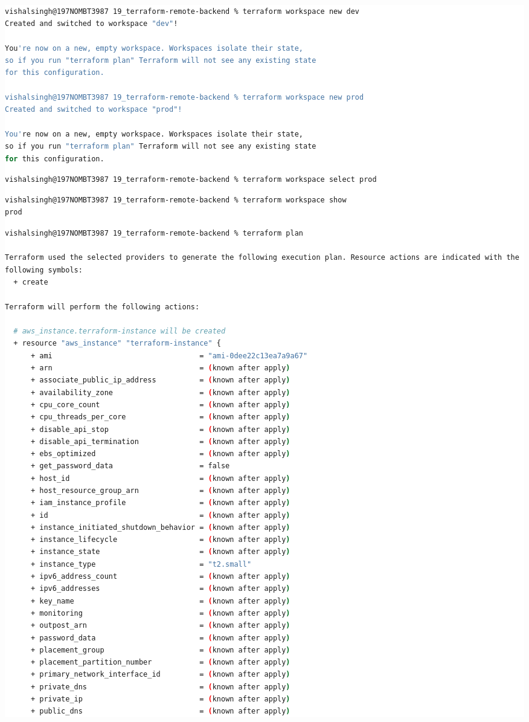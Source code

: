 ```sh
vishalsingh@197NOMBT3987 19_terraform-remote-backend % terraform workspace new dev
Created and switched to workspace "dev"!

You're now on a new, empty workspace. Workspaces isolate their state,
so if you run "terraform plan" Terraform will not see any existing state
for this configuration.

vishalsingh@197NOMBT3987 19_terraform-remote-backend % terraform workspace new prod
Created and switched to workspace "prod"!

You're now on a new, empty workspace. Workspaces isolate their state,
so if you run "terraform plan" Terraform will not see any existing state
for this configuration.
```

```sh
vishalsingh@197NOMBT3987 19_terraform-remote-backend % terraform workspace select prod
```

```sh
vishalsingh@197NOMBT3987 19_terraform-remote-backend % terraform workspace show
prod
```

```sh
vishalsingh@197NOMBT3987 19_terraform-remote-backend % terraform plan   

Terraform used the selected providers to generate the following execution plan. Resource actions are indicated with the following symbols:
  + create

Terraform will perform the following actions:

  # aws_instance.terraform-instance will be created
  + resource "aws_instance" "terraform-instance" {
      + ami                                  = "ami-0dee22c13ea7a9a67"
      + arn                                  = (known after apply)
      + associate_public_ip_address          = (known after apply)
      + availability_zone                    = (known after apply)
      + cpu_core_count                       = (known after apply)
      + cpu_threads_per_core                 = (known after apply)
      + disable_api_stop                     = (known after apply)
      + disable_api_termination              = (known after apply)
      + ebs_optimized                        = (known after apply)
      + get_password_data                    = false
      + host_id                              = (known after apply)
      + host_resource_group_arn              = (known after apply)
      + iam_instance_profile                 = (known after apply)
      + id                                   = (known after apply)
      + instance_initiated_shutdown_behavior = (known after apply)
      + instance_lifecycle                   = (known after apply)
      + instance_state                       = (known after apply)
      + instance_type                        = "t2.small"
      + ipv6_address_count                   = (known after apply)
      + ipv6_addresses                       = (known after apply)
      + key_name                             = (known after apply)
      + monitoring                           = (known after apply)
      + outpost_arn                          = (known after apply)
      + password_data                        = (known after apply)
      + placement_group                      = (known after apply)
      + placement_partition_number           = (known after apply)
      + primary_network_interface_id         = (known after apply)
      + private_dns                          = (known after apply)
      + private_ip                           = (known after apply)
      + public_dns                           = (known after apply)
```